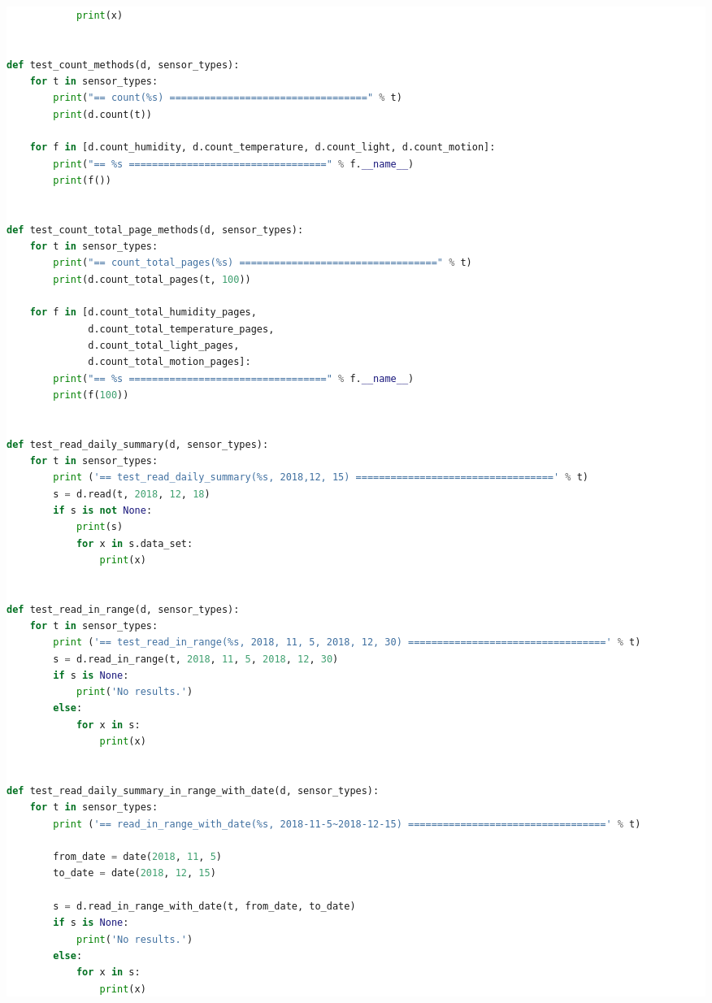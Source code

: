 ```python
            print(x)


def test_count_methods(d, sensor_types):
    for t in sensor_types:
        print("== count(%s) ==================================" % t)
        print(d.count(t))

    for f in [d.count_humidity, d.count_temperature, d.count_light, d.count_motion]:
        print("== %s ==================================" % f.__name__)
        print(f())


def test_count_total_page_methods(d, sensor_types):
    for t in sensor_types:
        print("== count_total_pages(%s) ==================================" % t)
        print(d.count_total_pages(t, 100))

    for f in [d.count_total_humidity_pages,
              d.count_total_temperature_pages,
              d.count_total_light_pages,
              d.count_total_motion_pages]:
        print("== %s ==================================" % f.__name__)
        print(f(100))


def test_read_daily_summary(d, sensor_types):
    for t in sensor_types:
        print ('== test_read_daily_summary(%s, 2018,12, 15) ==================================' % t)
        s = d.read(t, 2018, 12, 18)
        if s is not None:
            print(s)
            for x in s.data_set:
                print(x)


def test_read_in_range(d, sensor_types):
    for t in sensor_types:
        print ('== test_read_in_range(%s, 2018, 11, 5, 2018, 12, 30) ==================================' % t)
        s = d.read_in_range(t, 2018, 11, 5, 2018, 12, 30)
        if s is None:
            print('No results.')
        else:
            for x in s:
                print(x)


def test_read_daily_summary_in_range_with_date(d, sensor_types):
    for t in sensor_types:
        print ('== read_in_range_with_date(%s, 2018-11-5~2018-12-15) ==================================' % t)

        from_date = date(2018, 11, 5)
        to_date = date(2018, 12, 15)

        s = d.read_in_range_with_date(t, from_date, to_date)
        if s is None:
            print('No results.')
        else:
            for x in s:
                print(x)
```